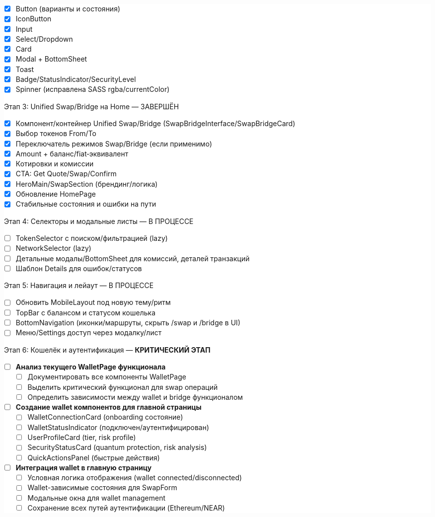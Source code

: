 - [x] Button (варианты и состояния)
- [x] IconButton
- [x] Input
- [x] Select/Dropdown
- [x] Card
- [x] Modal + BottomSheet
- [x] Toast
- [x] Badge/StatusIndicator/SecurityLevel
- [x] Spinner (исправлена SASS rgba/currentColor)

Этап 3: Unified Swap/Bridge на Home — ЗАВЕРШЁН

- [x] Компонент/контейнер Unified Swap/Bridge (SwapBridgeInterface/SwapBridgeCard)
- [x] Выбор токенов From/To
- [x] Переключатель режимов Swap/Bridge (если применимо)
- [x] Amount + баланс/fiat‑эквивалент
- [x] Котировки и комиссии
- [x] CTA: Get Quote/Swap/Confirm
- [x] HeroMain/SwapSection (брендинг/логика)
- [x] Обновление HomePage
- [x] Стабильные состояния и ошибки на пути

Этап 4: Селекторы и модальные листы — В ПРОЦЕССЕ

- [ ] TokenSelector с поиском/фильтрацией (lazy)
- [ ] NetworkSelector (lazy)
- [ ] Детальные модалы/BottomSheet для комиссий, деталей транзакций
- [ ] Шаблон Details для ошибок/статусов

Этап 5: Навигация и лейаут — В ПРОЦЕССЕ

- [ ] Обновить MobileLayout под новую тему/ритм
- [ ] TopBar с балансом и статусом кошелька
- [ ] BottomNavigation (иконки/маршруты, скрыть /swap и /bridge в UI)
- [ ] Меню/Settings доступ через модалку/лист

Этап 6: Кошелёк и аутентификация — **КРИТИЧЕСКИЙ ЭТАП**

- [ ] **Анализ текущего WalletPage функционала**
  - [ ] Документировать все компоненты WalletPage
  - [ ] Выделить критический функционал для swap операций
  - [ ] Определить зависимости между wallet и bridge функционалом

- [ ] **Создание wallet компонентов для главной страницы**
  - [ ] WalletConnectionCard (onboarding состояние)
  - [ ] WalletStatusIndicator (подключен/аутентифицирован)
  - [ ] UserProfileCard (tier, risk profile)
  - [ ] SecurityStatusCard (quantum protection, risk analysis)
  - [ ] QuickActionsPanel (быстрые действия)

- [ ] **Интеграция wallet в главную страницу**
  - [ ] Условная логика отображения (wallet connected/disconnected)
  - [ ] Wallet-зависимые состояния для SwapForm
  - [ ] Модальные окна для wallet management
  - [ ] Сохранение всех путей аутентификации (Ethereum/NEAR)

